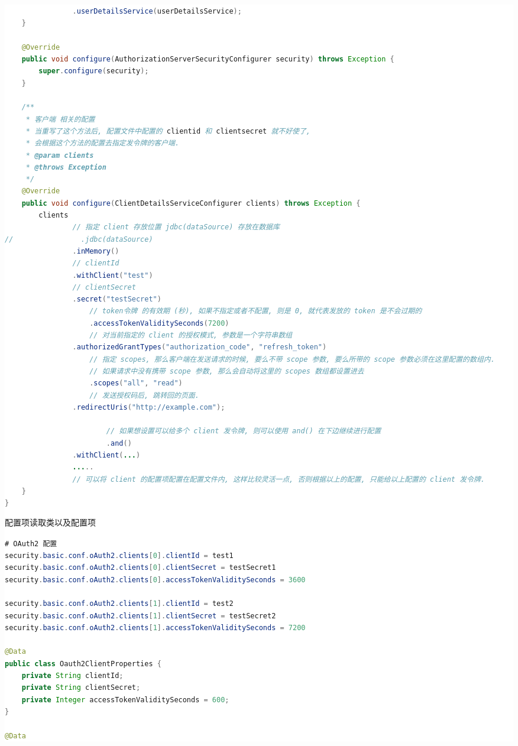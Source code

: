 ```java
                .userDetailsService(userDetailsService);
    }

    @Override
    public void configure(AuthorizationServerSecurityConfigurer security) throws Exception {
        super.configure(security);
    }

    /**
     * 客户端 相关的配置
     * 当重写了这个方法后, 配置文件中配置的 clientid 和 clientsecret 就不好使了,
     * 会根据这个方法的配置去指定发令牌的客户端.
     * @param clients
     * @throws Exception
     */
    @Override
    public void configure(ClientDetailsServiceConfigurer clients) throws Exception {
        clients
                // 指定 client 存放位置 jdbc(dataSource) 存放在数据库
//                .jdbc(dataSource)
                .inMemory()
                // clientId
                .withClient("test")
                // clientSecret
                .secret("testSecret")
          			// token令牌 的有效期 (秒), 如果不指定或者不配置, 则是 0, 就代表发放的 token 是不会过期的
           			.accessTokenValiditySeconds(7200)
          			// 对当前指定的 client 的授权模式, 参数是一个字符串数组
                .authorizedGrantTypes("authorization_code", "refresh_token")
          			// 指定 scopes, 那么客户端在发送请求的时候, 要么不带 scope 参数, 要么所带的 scope 参数必须在这里配置的数组内.
          			// 如果请求中没有携带 scope 参数, 那么会自动将这里的 scopes 数组都设置进去
          			.scopes("all", "read")
          			// 发送授权码后, 跳转回的页面.
                .redirectUris("http://example.com");
      
      					// 如果想设置可以给多个 client 发令牌, 则可以使用 and() 在下边继续进行配置
      					.and()
                .withClient(...)
                .....
                // 可以将 client 的配置项配置在配置文件内, 这样比较灵活一点, 否则根据以上的配置, 只能给以上配置的 client 发令牌.
    }
}
```

配置项读取类以及配置项

```java
# OAuth2 配置
security.basic.conf.oAuth2.clients[0].clientId = test1
security.basic.conf.oAuth2.clients[0].clientSecret = testSecret1
security.basic.conf.oAuth2.clients[0].accessTokenValiditySeconds = 3600

security.basic.conf.oAuth2.clients[1].clientId = test2
security.basic.conf.oAuth2.clients[1].clientSecret = testSecret2
security.basic.conf.oAuth2.clients[1].accessTokenValiditySeconds = 7200

@Data
public class Oauth2ClientProperties {
    private String clientId;
    private String clientSecret;
    private Integer accessTokenValiditySeconds = 600;
}

@Data
```